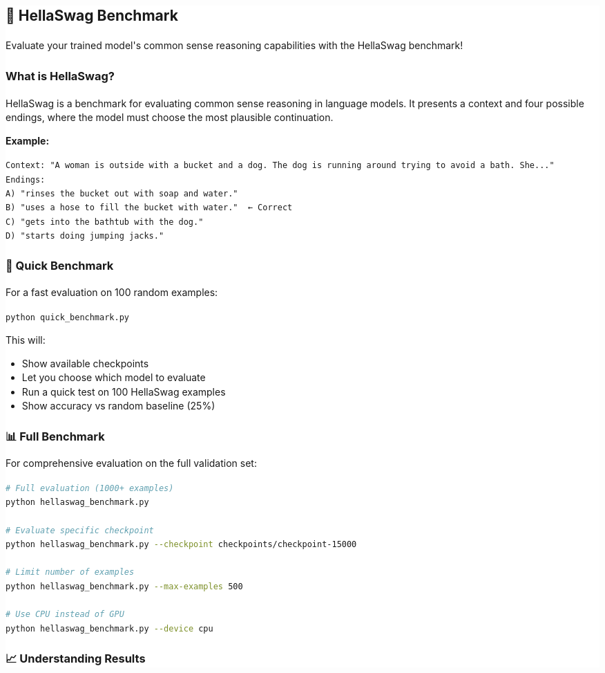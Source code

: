 ## 🎯 HellaSwag Benchmark

Evaluate your trained model's common sense reasoning capabilities with the HellaSwag benchmark!

### What is HellaSwag?

HellaSwag is a benchmark for evaluating common sense reasoning in language models. It presents a context and four possible endings, where the model must choose the most plausible continuation.

**Example:**
```
Context: "A woman is outside with a bucket and a dog. The dog is running around trying to avoid a bath. She..."
Endings:
A) "rinses the bucket out with soap and water."
B) "uses a hose to fill the bucket with water."  ← Correct
C) "gets into the bathtub with the dog."
D) "starts doing jumping jacks."
```

### 🚀 Quick Benchmark

For a fast evaluation on 100 random examples:

```bash
python quick_benchmark.py
```

This will:
- Show available checkpoints
- Let you choose which model to evaluate
- Run a quick test on 100 HellaSwag examples
- Show accuracy vs random baseline (25%)

### 📊 Full Benchmark

For comprehensive evaluation on the full validation set:

```bash
# Full evaluation (1000+ examples)
python hellaswag_benchmark.py

# Evaluate specific checkpoint
python hellaswag_benchmark.py --checkpoint checkpoints/checkpoint-15000

# Limit number of examples
python hellaswag_benchmark.py --max-examples 500

# Use CPU instead of GPU
python hellaswag_benchmark.py --device cpu
```

### 📈 Understanding Results

